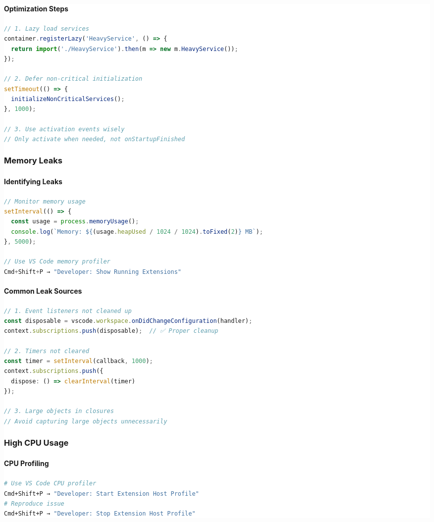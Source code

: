 #### Optimization Steps
```typescript
// 1. Lazy load services
container.registerLazy('HeavyService', () => {
  return import('./HeavyService').then(m => new m.HeavyService());
});

// 2. Defer non-critical initialization
setTimeout(() => {
  initializeNonCriticalServices();
}, 1000);

// 3. Use activation events wisely
// Only activate when needed, not onStartupFinished
```

### Memory Leaks

#### Identifying Leaks
```typescript
// Monitor memory usage
setInterval(() => {
  const usage = process.memoryUsage();
  console.log(`Memory: ${(usage.heapUsed / 1024 / 1024).toFixed(2)} MB`);
}, 5000);

// Use VS Code memory profiler
Cmd+Shift+P → "Developer: Show Running Extensions"
```

#### Common Leak Sources
```typescript
// 1. Event listeners not cleaned up
const disposable = vscode.workspace.onDidChangeConfiguration(handler);
context.subscriptions.push(disposable);  // ✅ Proper cleanup

// 2. Timers not cleared
const timer = setInterval(callback, 1000);
context.subscriptions.push({
  dispose: () => clearInterval(timer)
});

// 3. Large objects in closures
// Avoid capturing large objects unnecessarily
```

### High CPU Usage

#### CPU Profiling
```bash
# Use VS Code CPU profiler
Cmd+Shift+P → "Developer: Start Extension Host Profile"
# Reproduce issue
Cmd+Shift+P → "Developer: Stop Extension Host Profile"
```
